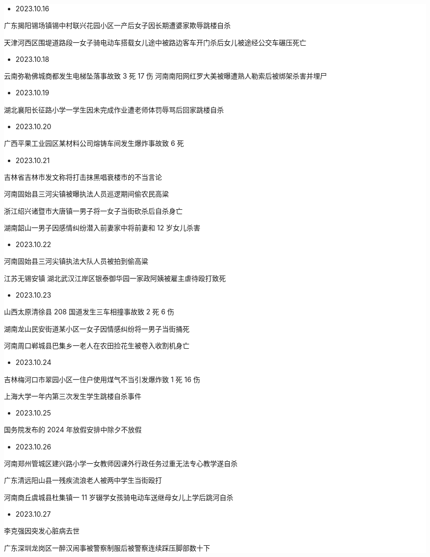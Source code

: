 - 2023.10.16

广东揭阳锡场镇锡中村联兴花园小区一产后女子因长期遭婆家欺辱跳楼自杀

天津河西区围堤道路段一女子骑电动车搭载女儿途中被路边客车开门杀后女儿被途经公交车碾压死亡

- 2023.10.18

云南弥勒佛城商都发生电梯坠落事故致 3 死 17 伤 河南南阳网红罗大美被曝遭熟人勒索后被绑架杀害并埋尸

- 2023.10.19

湖北襄阳长征路小学一学生因未完成作业遭老师体罚辱骂后回家跳楼自杀

- 2023.10.20

广西平果工业园区某材料公司熔铸车间发生爆炸事故致 6 死

- 2023.10.21

吉林省吉林市发文称将打击抹黑唱衰楼市的不当言论

河南固始县三河尖镇被曝执法人员巡逻期间偷农民高粱

浙江绍兴诸暨市大唐镇一男子将一女子当街砍杀后自杀身亡

湖南韶山一男子因感情纠纷潜入前妻家中将前妻和 12 岁女儿杀害

- 2023.10.22

河南固始县三河尖镇执法大队人员被拍到偷高粱

江苏无锡安镇 湖北武汉江岸区银泰御华园一家政阿姨被雇主虐待殴打致死

- 2023.10.23

山西太原清徐县 208 国道发生三车相撞事故致 2 死 6 伤

湖南龙山民安街道某小区一女子因情感纠纷将一男子当街捅死

河南周口郸城县巴集乡一老人在农田捡花生被卷入收割机身亡

- 2023.10.24

吉林梅河口市翠园小区一住户使用煤气不当引发爆炸致 1 死 16 伤

上海大学一年内第三次发生学生跳楼自杀事件

- 2023.10.25

国务院发布的 2024 年放假安排中除夕不放假

- 2023.10.26

河南郑州管城区建兴路小学一女教师因课外行政任务过重无法专心教学遂自杀

广东清远阳山县一残疾流浪老人被两中学生当街殴打

河南商丘虞城县杜集镇一 11 岁辍学女孩骑电动车送继母女儿上学后跳河自杀

- 2023.10.27

李克强因突发心脏病去世

广东深圳龙岗区一醉汉闹事被警察制服后被警察连续踩压脚部数十下
